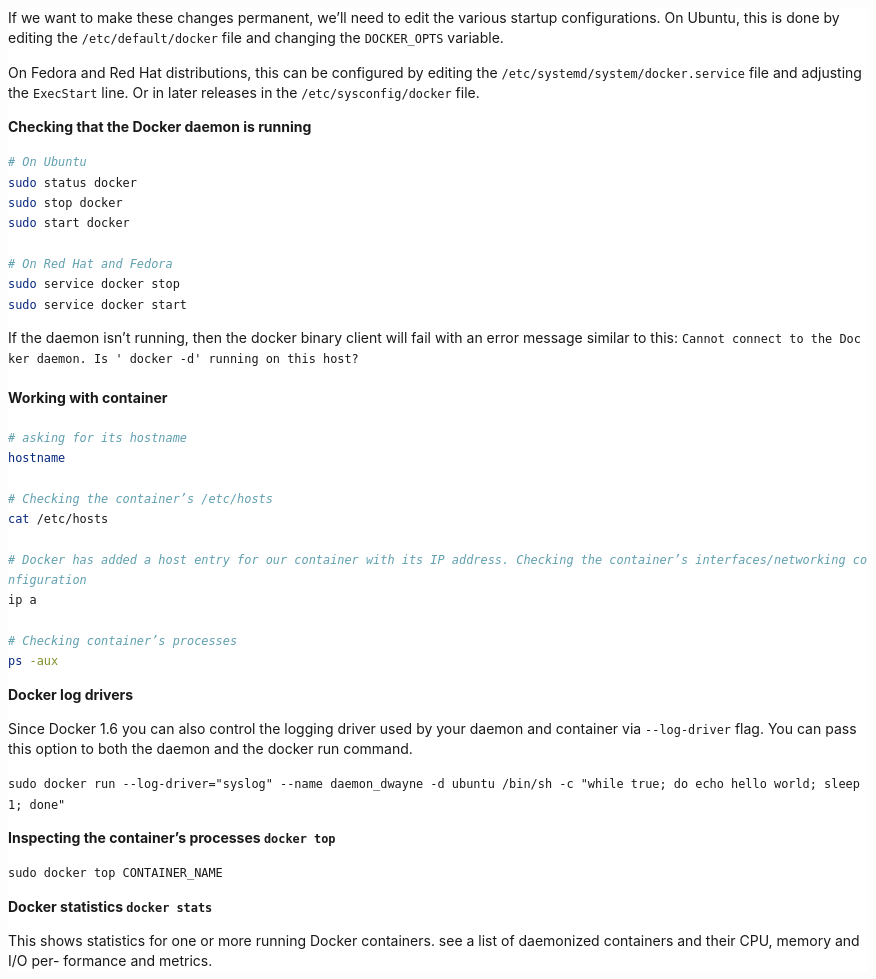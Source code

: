If we want to make these changes permanent, we’ll need to edit the various startup configurations. On Ubuntu, this is done by editing the `/etc/default/docker` file and changing the `DOCKER_OPTS` variable.

On Fedora and Red Hat distributions, this can be configured by editing the `/etc/systemd/system/docker.service` file and adjusting the `ExecStart` line. Or in later releases in the `/etc/sysconfig/docker` file.

**Checking that the Docker daemon is running**

```bash
# On Ubuntu
sudo status docker
sudo stop docker
sudo start docker

# On Red Hat and Fedora
sudo service docker stop
sudo service docker start
```

If the daemon isn’t running, then the docker binary client will fail with an error message similar to this: `Cannot connect to the Docker daemon. Is ' docker -d' running on this host?`

#### Working with container

```bash
# asking for its hostname
hostname

# Checking the container’s /etc/hosts
cat /etc/hosts

# Docker has added a host entry for our container with its IP address. Checking the container’s interfaces/networking configuration
ip a

# Checking container’s processes
ps -aux
```

**Docker log drivers**

Since Docker 1.6 you can also control the logging driver used by your daemon and container via `--log-driver` flag. You can pass this option to both the daemon and the docker run command.

`sudo docker run --log-driver="syslog" --name daemon_dwayne -d ubuntu /bin/sh -c "while true; do echo hello world; sleep 1; done"`


**Inspecting the container’s processes `docker top`**

`sudo docker top CONTAINER_NAME`


**Docker statistics `docker stats`**

This shows statistics for one or more running Docker containers. see a list of daemonized containers and their CPU, memory and I/O per- formance and metrics.
